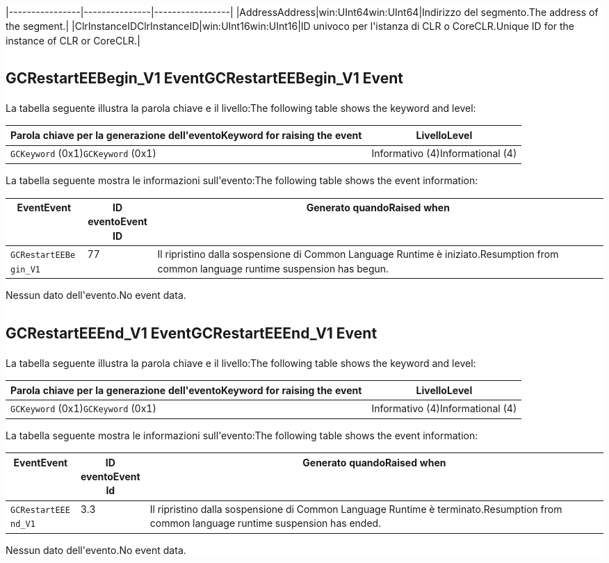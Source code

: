 |----------------|---------------|-----------------|
|<span data-ttu-id="d6189-294">Address</span><span class="sxs-lookup"><span data-stu-id="d6189-294">Address</span></span>|<span data-ttu-id="d6189-295">win:UInt64</span><span class="sxs-lookup"><span data-stu-id="d6189-295">win:UInt64</span></span>|<span data-ttu-id="d6189-296">Indirizzo del segmento.</span><span class="sxs-lookup"><span data-stu-id="d6189-296">The address of the segment.</span></span>|
|<span data-ttu-id="d6189-297">ClrInstanceID</span><span class="sxs-lookup"><span data-stu-id="d6189-297">ClrInstanceID</span></span>|<span data-ttu-id="d6189-298">win:UInt16</span><span class="sxs-lookup"><span data-stu-id="d6189-298">win:UInt16</span></span>|<span data-ttu-id="d6189-299">ID univoco per l'istanza di CLR o CoreCLR.</span><span class="sxs-lookup"><span data-stu-id="d6189-299">Unique ID for the instance of CLR or CoreCLR.</span></span>|

## <a name="gcrestarteebegin_v1-event"></a><span data-ttu-id="d6189-300">GCRestartEEBegin_V1 Event</span><span class="sxs-lookup"><span data-stu-id="d6189-300">GCRestartEEBegin_V1 Event</span></span>

<span data-ttu-id="d6189-301">La tabella seguente illustra la parola chiave e il livello:</span><span class="sxs-lookup"><span data-stu-id="d6189-301">The following table shows the keyword and level:</span></span>

|<span data-ttu-id="d6189-302">Parola chiave per la generazione dell'evento</span><span class="sxs-lookup"><span data-stu-id="d6189-302">Keyword for raising the event</span></span>|<span data-ttu-id="d6189-303">Livello</span><span class="sxs-lookup"><span data-stu-id="d6189-303">Level</span></span>|
|-----------------------------------|-----------|
|<span data-ttu-id="d6189-304">`GCKeyword` (0x1)</span><span class="sxs-lookup"><span data-stu-id="d6189-304">`GCKeyword` (0x1)</span></span>|<span data-ttu-id="d6189-305">Informativo (4)</span><span class="sxs-lookup"><span data-stu-id="d6189-305">Informational (4)</span></span>|

<span data-ttu-id="d6189-306">La tabella seguente mostra le informazioni sull'evento:</span><span class="sxs-lookup"><span data-stu-id="d6189-306">The following table shows the event information:</span></span>

|<span data-ttu-id="d6189-307">Event</span><span class="sxs-lookup"><span data-stu-id="d6189-307">Event</span></span>|<span data-ttu-id="d6189-308">ID evento</span><span class="sxs-lookup"><span data-stu-id="d6189-308">Event ID</span></span>|<span data-ttu-id="d6189-309">Generato quando</span><span class="sxs-lookup"><span data-stu-id="d6189-309">Raised when</span></span>|
|-----------|--------------|-----------------|
|`GCRestartEEBegin_V1`|<span data-ttu-id="d6189-310">7</span><span class="sxs-lookup"><span data-stu-id="d6189-310">7</span></span>|<span data-ttu-id="d6189-311">Il ripristino dalla sospensione di Common Language Runtime è iniziato.</span><span class="sxs-lookup"><span data-stu-id="d6189-311">Resumption from common language runtime suspension has begun.</span></span>|

<span data-ttu-id="d6189-312">Nessun dato dell'evento.</span><span class="sxs-lookup"><span data-stu-id="d6189-312">No event data.</span></span>

## <a name="gcrestarteeend_v1-event"></a><span data-ttu-id="d6189-313">GCRestartEEEnd_V1 Event</span><span class="sxs-lookup"><span data-stu-id="d6189-313">GCRestartEEEnd_V1 Event</span></span>

<span data-ttu-id="d6189-314">La tabella seguente illustra la parola chiave e il livello:</span><span class="sxs-lookup"><span data-stu-id="d6189-314">The following table shows the keyword and level:</span></span>

|<span data-ttu-id="d6189-315">Parola chiave per la generazione dell'evento</span><span class="sxs-lookup"><span data-stu-id="d6189-315">Keyword for raising the event</span></span>|<span data-ttu-id="d6189-316">Livello</span><span class="sxs-lookup"><span data-stu-id="d6189-316">Level</span></span>|
|-----------------------------------|-----------|
|<span data-ttu-id="d6189-317">`GCKeyword` (0x1)</span><span class="sxs-lookup"><span data-stu-id="d6189-317">`GCKeyword` (0x1)</span></span>|<span data-ttu-id="d6189-318">Informativo (4)</span><span class="sxs-lookup"><span data-stu-id="d6189-318">Informational (4)</span></span>|

<span data-ttu-id="d6189-319">La tabella seguente mostra le informazioni sull'evento:</span><span class="sxs-lookup"><span data-stu-id="d6189-319">The following table shows the event information:</span></span>

|<span data-ttu-id="d6189-320">Event</span><span class="sxs-lookup"><span data-stu-id="d6189-320">Event</span></span>|<span data-ttu-id="d6189-321">ID evento</span><span class="sxs-lookup"><span data-stu-id="d6189-321">Event Id</span></span>|<span data-ttu-id="d6189-322">Generato quando</span><span class="sxs-lookup"><span data-stu-id="d6189-322">Raised when</span></span>|
|-----------|--------------|-----------------|
|`GCRestartEEEnd_V1`|<span data-ttu-id="d6189-323">3\.</span><span class="sxs-lookup"><span data-stu-id="d6189-323">3</span></span>|<span data-ttu-id="d6189-324">Il ripristino dalla sospensione di Common Language Runtime è terminato.</span><span class="sxs-lookup"><span data-stu-id="d6189-324">Resumption from common language runtime suspension has ended.</span></span>|

<span data-ttu-id="d6189-325">Nessun dato dell'evento.</span><span class="sxs-lookup"><span data-stu-id="d6189-325">No event data.</span></span>
